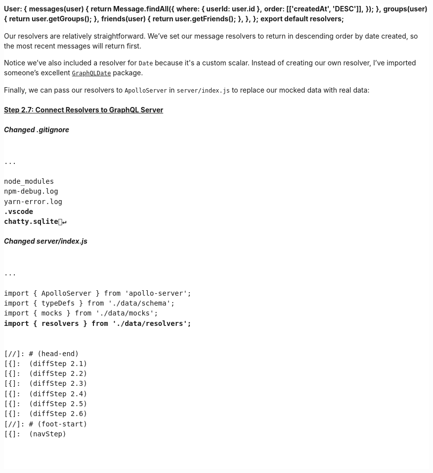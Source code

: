 <b>  User: {</b>
<b>    messages(user) {</b>
<b>      return Message.findAll({</b>
<b>        where: { userId: user.id },</b>
<b>        order: [[&#x27;createdAt&#x27;, &#x27;DESC&#x27;]],</b>
<b>      });</b>
<b>    },</b>
<b>    groups(user) {</b>
<b>      return user.getGroups();</b>
<b>    },</b>
<b>    friends(user) {</b>
<b>      return user.getFriends();</b>
<b>    },</b>
<b>  },</b>
<b>};</b>
<b></b>
<b>export default resolvers;</b>
</pre>

[}]: #

Our resolvers are relatively straightforward. We’ve set our message resolvers to return in descending order by date created, so the most recent messages will return first.

Notice we’ve also included a resolver for `Date` because it's a custom scalar. Instead of creating our own resolver, I’ve imported someone’s excellent [`GraphQLDate`](https://www.npmjs.com/package/graphql-date) package.

Finally, we can pass our resolvers to `ApolloServer` in `server/index.js` to replace our mocked data with real data:

[{]: <helper> (diffStep 2.7)

#### [Step 2.7: Connect Resolvers to GraphQL Server](https://github.com/srtucker22/chatty/commit/7fd1b8a)

##### Changed .gitignore
<pre>

...

node_modules
npm-debug.log
yarn-error.log 
<b>.vscode</b>
<b>chatty.sqlite🚫↵</b>
</pre>

##### Changed server&#x2F;index.js
<pre>

...

import { ApolloServer } from &#x27;apollo-server&#x27;;
import { typeDefs } from &#x27;./data/schema&#x27;;
import { mocks } from &#x27;./data/mocks&#x27;;
<b>import { resolvers } from &#x27;./data/resolvers&#x27;;</b>


[//]: # (head-end)
[{]: <helper> (diffStep 2.1)
[{]: <helper> (diffStep 2.2)
[{]: <helper> (diffStep 2.3)
[{]: <helper> (diffStep 2.4)
[{]: <helper> (diffStep 2.5)
[{]: <helper> (diffStep 2.6)
[//]: # (foot-start)
[{]: <helper> (navStep)